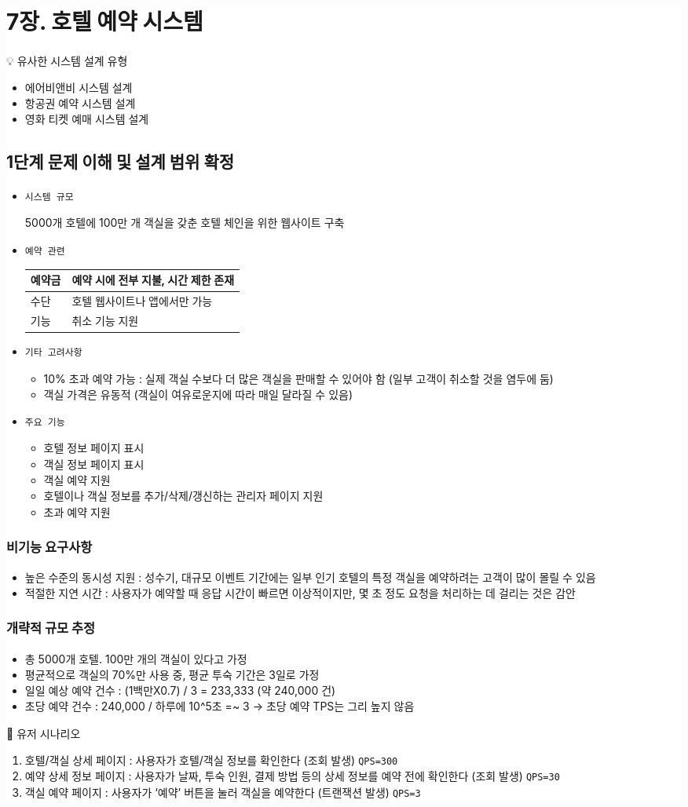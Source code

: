 # 7장. 호텔 예약 시스템


<aside>
💡 유사한 시스템 설계 유형

- 에어비앤비 시스템 설계
- 항공권 예약 시스템 설계
- 영화 티켓 예매 시스템 설계
</aside>

## 1단계 문제 이해 및 설계 범위 확정

- `시스템 규모`
    
    5000개 호텔에 100만 개 객실을 갖춘 호텔 체인을 위한 웹사이트 구축
    
- `예약 관련`
    
    
    | 예약금 | 예약 시에 전부 지불, 시간 제한 존재 |
    | --- | --- |
    | 수단 | 호텔 웹사이트나 앱에서만 가능 |
    | 기능 | 취소 기능 지원 |
- `기타 고려사항`
    - 10% 초과 예약 가능 : 실제 객실 수보다 더 많은 객실을 판매할 수 있어야 함 (일부 고객이 취소할 것을 염두에 둠)
    - 객실 가격은 유동적 (객실이 여유로운지에 따라 매일 달라질 수 있음)
- `주요 기능`
    - 호텔 정보 페이지 표시
    - 객실 정보 페이지 표시
    - 객실 예약 지원
    - 호텔이나 객실 정보를 추가/삭제/갱신하는 관리자 페이지 지원
    - 초과 예약 지원

### 비기능 요구사항

- 높은 수준의 동시성 지원 : 성수기, 대규모 이벤트 기간에는 일부 인기 호텔의 특정 객실을 예약하려는 고객이 많이 몰릴 수 있음
- 적절한 지연 시간 : 사용자가 예약할 때 응답 시간이 빠르면 이상적이지만, 몇 초 정도 요청을 처리하는 데 걸리는 것은 감안

### 개략적 규모 추정

- 총 5000개 호텔. 100만 개의 객실이 있다고 가정
- 평균적으로 객실의 70%만 사용 중, 평균 투숙 기간은 3일로 가정
- 일일 예상 예약 건수 : (1백만X0.7) / 3 = 233,333 (약 240,000 건)
- 초당 예약 건수 : 240,000 / 하루에 10^5초 =~ 3  → 초당 예약 TPS는 그리 높지 않음

<aside>
👤 유저 시나리오

1. 호텔/객실 상세 페이지 : 사용자가 호텔/객실 정보를 확인한다 (조회 발생) `QPS=300`
2. 예약 상세 정보 페이지 : 사용자가 날짜, 투숙 인원, 결제 방법 등의 상세 정보를 예약 전에 확인한다 (조회 발생) `QPS=30`
3. 객실 예약 페이지 : 사용자가 ‘예약’ 버튼을 눌러 객실을 예약한다 (트랜잭션 발생) `QPS=3`
